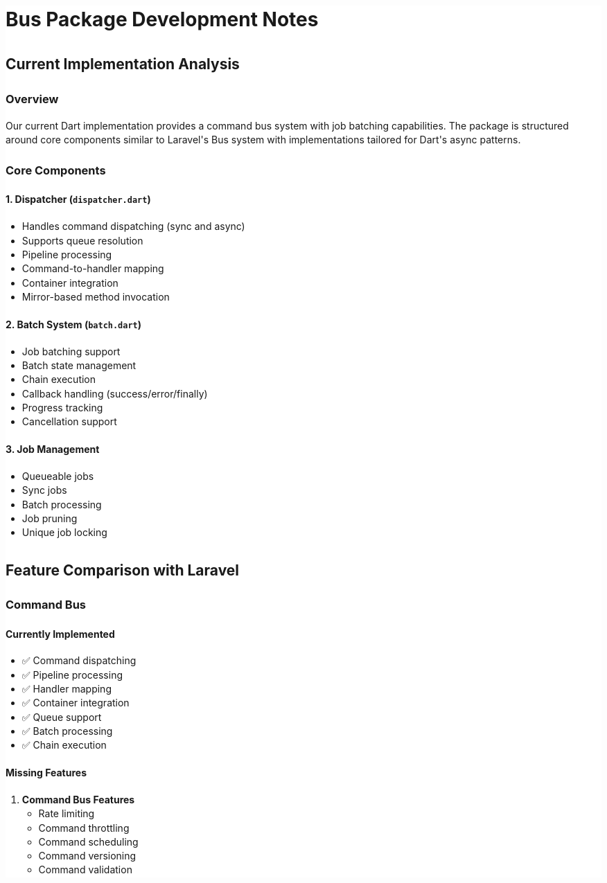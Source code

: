 # Bus Package Development Notes

## Current Implementation Analysis

### Overview
Our current Dart implementation provides a command bus system with job batching capabilities. The package is structured around core components similar to Laravel's Bus system with implementations tailored for Dart's async patterns.

### Core Components

#### 1. Dispatcher (`dispatcher.dart`)
- Handles command dispatching (sync and async)
- Supports queue resolution
- Pipeline processing
- Command-to-handler mapping
- Container integration
- Mirror-based method invocation

#### 2. Batch System (`batch.dart`)
- Job batching support
- Batch state management
- Chain execution
- Callback handling (success/error/finally)
- Progress tracking
- Cancellation support

#### 3. Job Management
- Queueable jobs
- Sync jobs
- Batch processing
- Job pruning
- Unique job locking

## Feature Comparison with Laravel

### Command Bus

#### Currently Implemented
- ✅ Command dispatching
- ✅ Pipeline processing
- ✅ Handler mapping
- ✅ Container integration
- ✅ Queue support
- ✅ Batch processing
- ✅ Chain execution

#### Missing Features
1. **Command Bus Features**
   - Rate limiting
   - Command throttling
   - Command scheduling
   - Command versioning
   - Command validation
